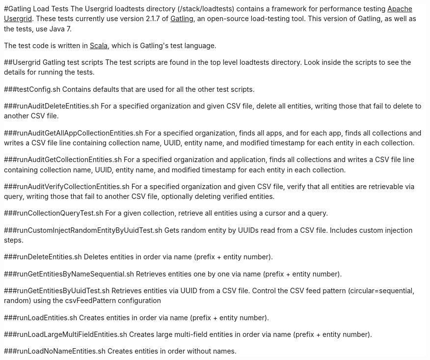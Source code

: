 #Gatling Load Tests
The Usergrid loadtests directory (/stack/loadtests) contains a framework for performance testing [Apache Usergrid](http://usergrid.apache.org/). These tests currently use version 2.1.7 of [Gatling](http://gatling.io), an open-source load-testing tool. This version of Gatling, as well as the tests, use Java 7.

The test code is written in [Scala](http://www.scala-lang.org/), which is Gatling's test language.

##Usergrid Gatling test scripts
The test scripts are found in the top level loadtests directory. Look inside the scripts to see the details for running the tests.

###testConfig.sh
Contains defaults that are used for all the other test scripts.

###runAuditDeleteEntities.sh
For a specified organization and given CSV file, delete all entities, writing those that fail to delete to another CSV file.

###runAuditGetAllAppCollectionEntities.sh
For a specified organization, finds all apps, and for each app, finds all collections and writes a CSV file line containing collection name, UUID, entity name, and modified timestamp for each entity in each collection.

###runAuditGetCollectionEntities.sh
For a specified organization and application, finds all collections and writes a CSV file line containing collection name, UUID, entity name, and modified timestamp for each entity in each collection.

###runAuditVerifyCollectionEntities.sh
For a specified organization and given CSV file, verify that all entities are retrievable via query, writing those that fail to another CSV file, optionally deleting verified entities.

###runCollectionQueryTest.sh
For a given collection, retrieve all entities using a cursor and a query.

###runCustomInjectRandomEntityByUuidTest.sh
Gets random entity by UUIDs read from a CSV file. Includes custom injection steps.

###runDeleteEntities.sh
Deletes entities in order via name (prefix + entity number).

###runGetEntitiesByNameSequential.sh
Retrieves entities one by one via name (prefix + entity number).

###runGetEntitiesByUuidTest.sh
Retrieves entities via UUID from a CSV file. Control the CSV feed pattern (circular=sequential, random) using the csvFeedPattern configuration

###runLoadEntities.sh
Creates entities in order via name (prefix + entity number).

###runLoadLargeMultiFieldEntities.sh
Creates large multi-field entities in order via name (prefix + entity number).

###runLoadNoNameEntities.sh
Creates entities in order without names.
